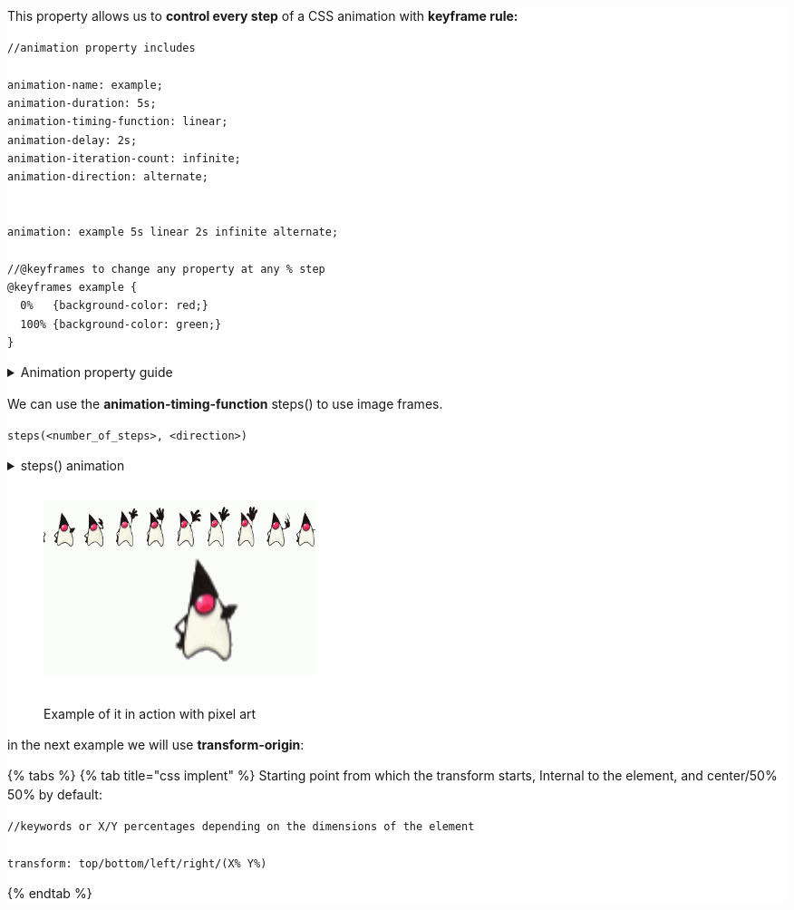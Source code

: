 This property allows us to **control every step** of a CSS animation with **keyframe rule:**

```
//animation property includes

animation-name: example;
animation-duration: 5s;
animation-timing-function: linear;
animation-delay: 2s;
animation-iteration-count: infinite;
animation-direction: alternate;


animation: example 5s linear 2s infinite alternate;

//@keyframes to change any property at any % step
@keyframes example {
  0%   {background-color: red;}
  100% {background-color: green;}
}

```

<details><summary>Animation property guide</summary></details>

We can use the **animation-timing-function** steps() to use image frames.

```
steps(<number_of_steps>, <direction>)
```

<details><summary>steps() animation</summary></details>

<figure><img src="../.gitbook/assets/animationsteps.gif" alt=""><figcaption><p>Example of it in action with pixel art</p></figcaption></figure>

in the next example we will use **transform-origin**:&#x20;

{% tabs %}
{% tab title="css implent" %}
Starting point from which the transform starts, Internal to the element, and center/50% 50% by default:

```
//keywords or X/Y percentages depending on the dimensions of the element

transform: top/bottom/left/right/(X% Y%)

```
{% endtab %}
